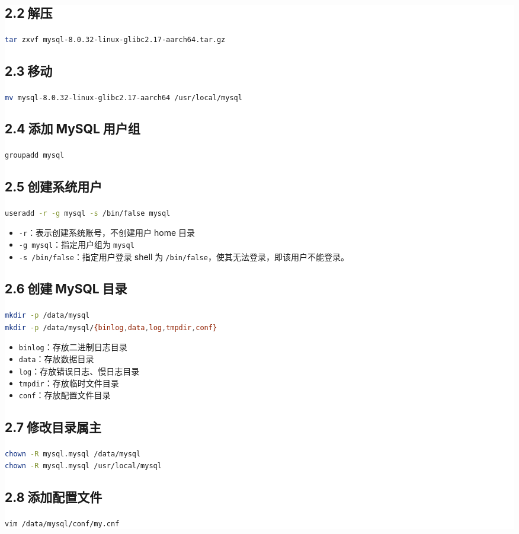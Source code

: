 ## 2.2 解压

```bash
tar zxvf mysql-8.0.32-linux-glibc2.17-aarch64.tar.gz
```

## 2.3 移动

```bash
mv mysql-8.0.32-linux-glibc2.17-aarch64 /usr/local/mysql
```

## 2.4 添加 MySQL 用户组

```bash
groupadd mysql
```

## 2.5 创建系统用户

```bash
useradd -r -g mysql -s /bin/false mysql
```

* `-r`：表示创建系统账号，不创建用户 home 目录
* `-g mysql`：指定用户组为 `mysql`
* `-s /bin/false`：指定用户登录 shell 为 `/bin/false`，使其无法登录，即该用户不能登录。

## 2.6 创建 MySQL 目录

```bash
mkdir -p /data/mysql
mkdir -p /data/mysql/{binlog,data,log,tmpdir,conf}
```

* `binlog`：存放二进制日志目录
* `data`：存放数据目录
* `log`：存放错误日志、慢日志目录
* `tmpdir`：存放临时文件目录
* `conf`：存放配置文件目录

## 2.7 修改目录属主

```bash
chown -R mysql.mysql /data/mysql
chown -R mysql.mysql /usr/local/mysql
```

## 2.8 添加配置文件

```bash
vim /data/mysql/conf/my.cnf
```
